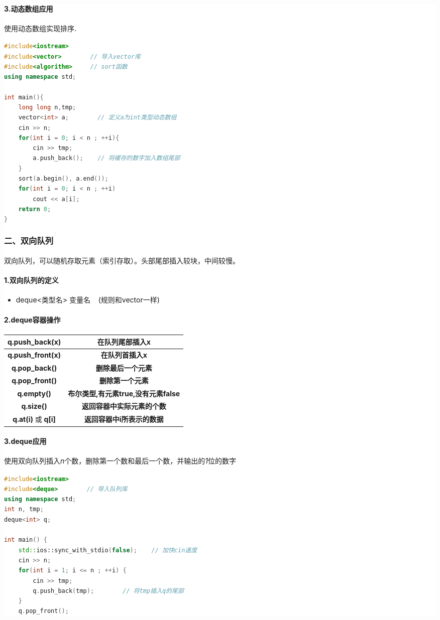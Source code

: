 #### **3.动态数组应用**

使用动态数组实现排序.

```cpp
#include<iostream>
#include<vector>        // 导入vector库
#include<algorithm>     // sort函数
using namespace std;

int main(){
    long long n,tmp;
    vector<int> a;        // 定义a为int类型动态数组
    cin >> n;
    for(int i = 0; i < n ; ++i){
        cin >> tmp;
        a.push_back();    // 将缓存的数字加入数组尾部
    }    
    sort(a.begin(), a.end());
    for(int i = 0; i < n ; ++i)
        cout << a[i];
    return 0;
}
```

### **二、双向队列**

双向队列，可以随机存取元素（索引存取）。头部尾部插入较块，中间较慢。

#### **1.双向队列的定义**

* deque<类型名> 变量名    (规则和vector一样)

#### **2.deque容器操作**

| q.push_back(x)         | 在队列尾部插入x                   |
|:----------------------:|:--------------------------:|
| **q.push_front(x)**    | **在队列首插入x**                |
| **q.pop_back()**       | **删除最后一个元素**               |
| **q.pop_front()**      | **删除第一个元素**                |
| **q.empty()**          | **布尔类型,有元素true,没有元素false** |
| **q.size()**           | **返回容器中实际元素的个数**           |
| **q.at(i)** 或 **q[i]** | **返回容器中i所表示的数据**           |

#### **3.deque应用**

使用双向队列插入*n*个数，删除第一个数和最后一个数，并输出的*1*位的数字

```cpp
#include<iostream>
#include<deque>        // 导入队列库
using namespace std;
int n, tmp;
deque<int> q;

int main() {
    std::ios::sync_with_stdio(false);    // 加快cin速度
    cin >> n;
    for(int i = 1; i <= n ; ++i) {
        cin >> tmp;
        q.push_back(tmp);        // 将tmp插入q的尾部
    }
    q.pop_front();
```